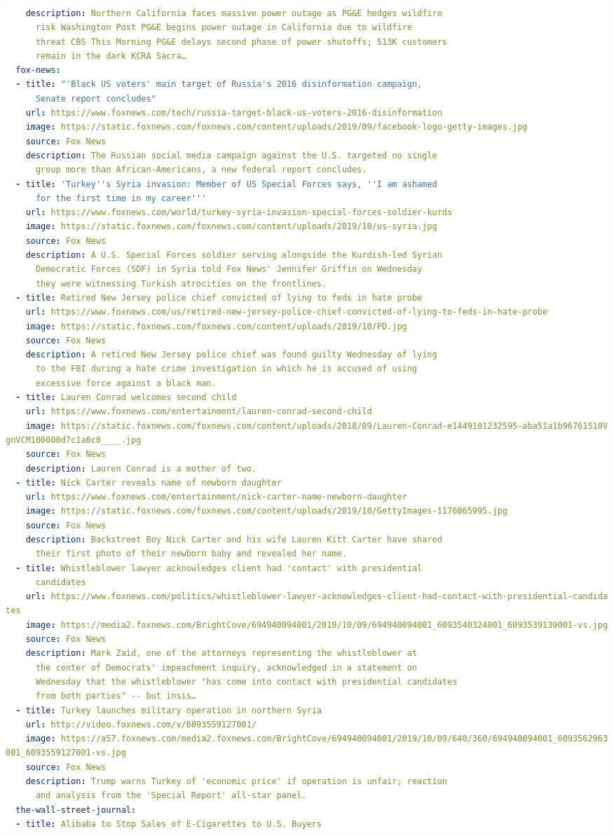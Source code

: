 ```yaml
    description: Northern California faces massive power outage as PG&E hedges wildfire
      risk Washington Post PG&E begins power outage in California due to wildfire
      threat CBS This Morning PG&E delays second phase of power shutoffs; 513K customers
      remain in the dark KCRA Sacra…
  fox-news:
  - title: "'Black US voters' main target of Russia's 2016 disinformation campaign,
      Senate report concludes"
    url: https://www.foxnews.com/tech/russia-target-black-us-voters-2016-disinformation
    image: https://static.foxnews.com/foxnews.com/content/uploads/2019/09/facebook-logo-getty-images.jpg
    source: Fox News
    description: The Russian social media campaign against the U.S. targeted no single
      group more than African-Americans, a new federal report concludes.
  - title: 'Turkey''s Syria invasion: Member of US Special Forces says, ''I am ashamed
      for the first time in my career'''
    url: https://www.foxnews.com/world/turkey-syria-invasion-special-forces-soldier-kurds
    image: https://static.foxnews.com/foxnews.com/content/uploads/2019/10/us-syria.jpg
    source: Fox News
    description: A U.S. Special Forces soldier serving alongside the Kurdish-led Syrian
      Democratic Forces (SDF) in Syria told Fox News' Jennifer Griffin on Wednesday
      they were witnessing Turkish atrocities on the frontlines.
  - title: Retired New Jersey police chief convicted of lying to feds in hate probe
    url: https://www.foxnews.com/us/retired-new-jersey-police-chief-convicted-of-lying-to-feds-in-hate-probe
    image: https://static.foxnews.com/foxnews.com/content/uploads/2019/10/PD.jpg
    source: Fox News
    description: A retired New Jersey police chief was found guilty Wednesday of lying
      to the FBI during a hate crime investigation in which he is accused of using
      excessive force against a black man.
  - title: Lauren Conrad welcomes second child
    url: https://www.foxnews.com/entertainment/lauren-conrad-second-child
    image: https://static.foxnews.com/foxnews.com/content/uploads/2018/09/Lauren-Conrad-e1449101232595-aba51a1b96761510VgnVCM100000d7c1a8c0____.jpg
    source: Fox News
    description: Lauren Conrad is a mother of two.
  - title: Nick Carter reveals name of newborn daughter
    url: https://www.foxnews.com/entertainment/nick-carter-name-newborn-daughter
    image: https://static.foxnews.com/foxnews.com/content/uploads/2019/10/GettyImages-1176065995.jpg
    source: Fox News
    description: Backstreet Boy Nick Carter and his wife Lauren Kitt Carter have shared
      their first photo of their newborn baby and revealed her name.
  - title: Whistleblower lawyer acknowledges client had 'contact' with presidential
      candidates
    url: https://www.foxnews.com/politics/whistleblower-lawyer-acknowledges-client-had-contact-with-presidential-candidates
    image: https://media2.foxnews.com/BrightCove/694940094001/2019/10/09/694940094001_6093540324001_6093539139001-vs.jpg
    source: Fox News
    description: Mark Zaid, one of the attorneys representing the whistleblower at
      the center of Democrats' impeachment inquiry, acknowledged in a statement on
      Wednesday that the whistleblower "has come into contact with presidential candidates
      from both parties" -- but insis…
  - title: Turkey launches military operation in northern Syria
    url: http://video.foxnews.com/v/6093559127001/
    image: https://a57.foxnews.com/media2.foxnews.com/BrightCove/694940094001/2019/10/09/640/360/694940094001_6093562963001_6093559127001-vs.jpg
    source: Fox News
    description: Trump warns Turkey of 'economic price' if operation is unfair; reaction
      and analysis from the 'Special Report' all-star panel.
  the-wall-street-journal:
  - title: Alibaba to Stop Sales of E-Cigarettes to U.S. Buyers
```